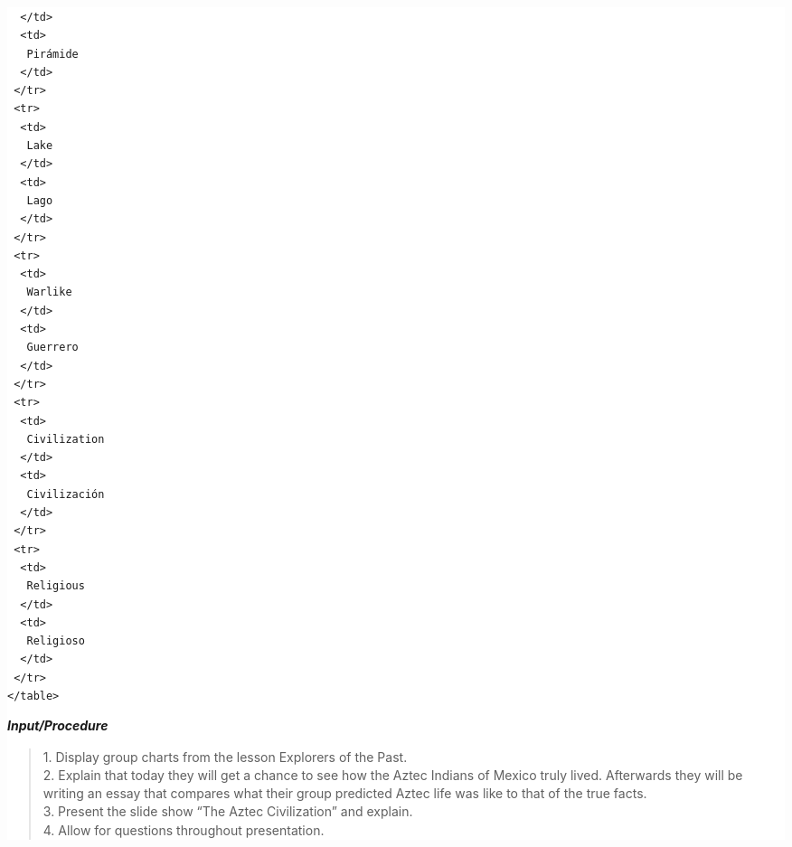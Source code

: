       </td>
      <td>
       Pirámide
      </td>
     </tr>
     <tr>
      <td>
       Lake
      </td>
      <td>
       Lago
      </td>
     </tr>
     <tr>
      <td>
       Warlike
      </td>
      <td>
       Guerrero
      </td>
     </tr>
     <tr>
      <td>
       Civilization
      </td>
      <td>
       Civilización
      </td>
     </tr>
     <tr>
      <td>
       Religious
      </td>
      <td>
       Religioso
      </td>
     </tr>
    </table>
   </i>
  </b>
 </p>
 <p>
  <b>
   <i>
    Input/Procedure
   </i>
  </b>
  <br/>
 </p>
 <blockquote>
  <dl>
   <dt>
    1. Display group charts from the lesson Explorers of the Past.
    <dt>
     2. Explain that today they will get a chance to see how the Aztec Indians of Mexico truly lived. Afterwards they will be writing an essay that compares what their group predicted Aztec life was like to that of the true facts.
     <dt>
      3. Present the slide show “The Aztec Civilization” and explain.
      <dt>
       4. Allow for questions throughout presentation.
       <dt>